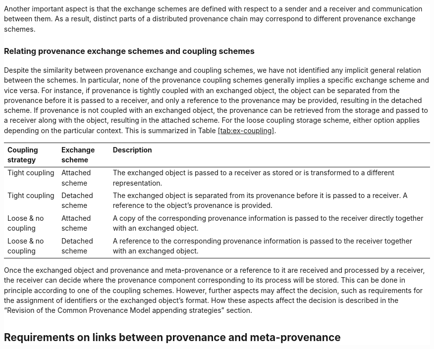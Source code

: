 <tr class="odd">
<td style="text-align: left;"></td>
<td style="text-align: left;"></td>
<td style="text-align: left;"></td>
</tr>
<tr class="even">
<td style="text-align: left;"></td>
<td style="text-align: left;"></td>
<td style="text-align: left;"></td>
</tr>
<tr class="odd">
<td style="text-align: left;"></td>
<td style="text-align: left;"></td>
<td style="text-align: left;"></td>
</tr>
</tbody>
</table>

Another important aspect is that the exchange schemes are defined with respect to a sender and a receiver and communication between them. As a result, distinct parts of a distributed provenance chain may correspond to different provenance exchange schemes.

### Relating provenance exchange schemes and coupling schemes

Despite the similarity between provenance exchange and coupling schemes, we have not identified any implicit general relation between the schemes. In particular, none of the provenance coupling schemes generally implies a specific exchange scheme and vice versa. For instance, if provenance is tightly coupled with an exchanged object, the object can be separated from the provenance before it is passed to a receiver, and only a reference to the provenance may be provided, resulting in the detached scheme. If provenance is not coupled with an exchanged object, the provenance can be retrieved from the storage and passed to a receiver along with the object, resulting in the attached scheme. For the loose coupling storage scheme, either option applies depending on the particular context. This is summarized in Table [\[tab:ex-coupling\]](#tab:ex-coupling).

| Coupling strategy   | Exchange scheme | Description                                                                                                                                  |
| :------------------ | :-------------- | :------------------------------------------------------------------------------------------------------------------------------------------- |
| Tight coupling      | Attached scheme | The exchanged object is passed to a receiver as stored or is transformed to a different representation.                                      |
| Tight coupling      | Detached scheme | The exchanged object is separated from its provenance before it is passed to a receiver. A reference to the object’s provenance is provided. |
| Loose & no coupling | Attached scheme | A copy of the corresponding provenance information is passed to the receiver directly together with an exchanged object.                     |
| Loose & no coupling | Detached scheme | A reference to the corresponding provenance information is passed to the receiver together with an exchanged object.                         |

Once the exchanged object and provenance and meta-provenance or a reference to it are received and processed by a receiver, the receiver can decide where the provenance component corresponding to its process will be stored. This can be done in principle according to one of the coupling schemes. However, further aspects may affect the decision, such as requirements for the assignment of identifiers or the exchanged object’s format. How these aspects affect the decision is described in the “Revision of the Common Provenance Model appending strategies” section.

## Requirements on links between provenance and meta-provenance
